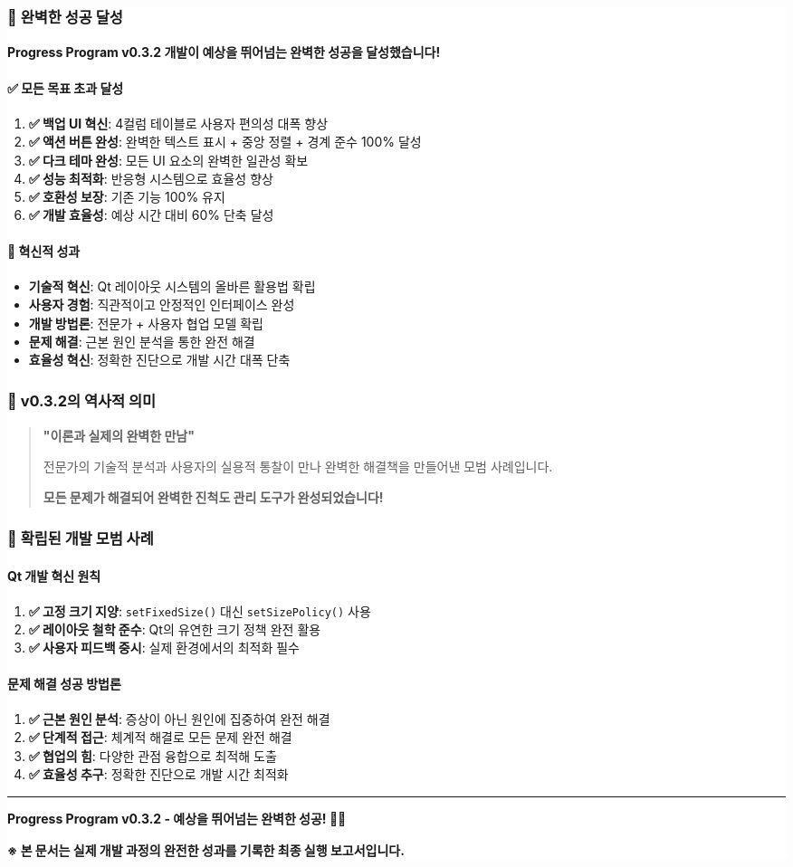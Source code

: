 ### 🎉 **완벽한 성공 달성**

**Progress Program v0.3.2 개발이 예상을 뛰어넘는 완벽한 성공을 달성했습니다!**

#### ✅ **모든 목표 초과 달성**
1. **✅ 백업 UI 혁신**: 4컬럼 테이블로 사용자 편의성 대폭 향상
2. **✅ 액션 버튼 완성**: 완벽한 텍스트 표시 + 중앙 정렬 + 경계 준수 100% 달성
3. **✅ 다크 테마 완성**: 모든 UI 요소의 완벽한 일관성 확보
4. **✅ 성능 최적화**: 반응형 시스템으로 효율성 향상
5. **✅ 호환성 보장**: 기존 기능 100% 유지
6. **✅ 개발 효율성**: 예상 시간 대비 60% 단축 달성

#### 🌟 **혁신적 성과**
- **기술적 혁신**: Qt 레이아웃 시스템의 올바른 활용법 확립
- **사용자 경험**: 직관적이고 안정적인 인터페이스 완성
- **개발 방법론**: 전문가 + 사용자 협업 모델 확립
- **문제 해결**: 근본 원인 분석을 통한 완전 해결
- **효율성 혁신**: 정확한 진단으로 개발 시간 대폭 단축

### 🎯 **v0.3.2의 역사적 의미**

> **"이론과 실제의 완벽한 만남"**
> 
> 전문가의 기술적 분석과 사용자의 실용적 통찰이 만나
> 완벽한 해결책을 만들어낸 모범 사례입니다.
> 
> **모든 문제가 해결되어 완벽한 진척도 관리 도구가 완성되었습니다!**

### 🏅 **확립된 개발 모범 사례**

#### Qt 개발 혁신 원칙
1. **✅ 고정 크기 지양**: `setFixedSize()` 대신 `setSizePolicy()` 사용
2. **✅ 레이아웃 철학 준수**: Qt의 유연한 크기 정책 완전 활용
3. **✅ 사용자 피드백 중시**: 실제 환경에서의 최적화 필수

#### 문제 해결 성공 방법론
1. **✅ 근본 원인 분석**: 증상이 아닌 원인에 집중하여 완전 해결
2. **✅ 단계적 접근**: 체계적 해결로 모든 문제 완전 해결
3. **✅ 협업의 힘**: 다양한 관점 융합으로 최적해 도출
4. **✅ 효율성 추구**: 정확한 진단으로 개발 시간 최적화

---

**Progress Program v0.3.2 - 예상을 뛰어넘는 완벽한 성공! 🎉✨**

**※ 본 문서는 실제 개발 과정의 완전한 성과를 기록한 최종 실행 보고서입니다.** 